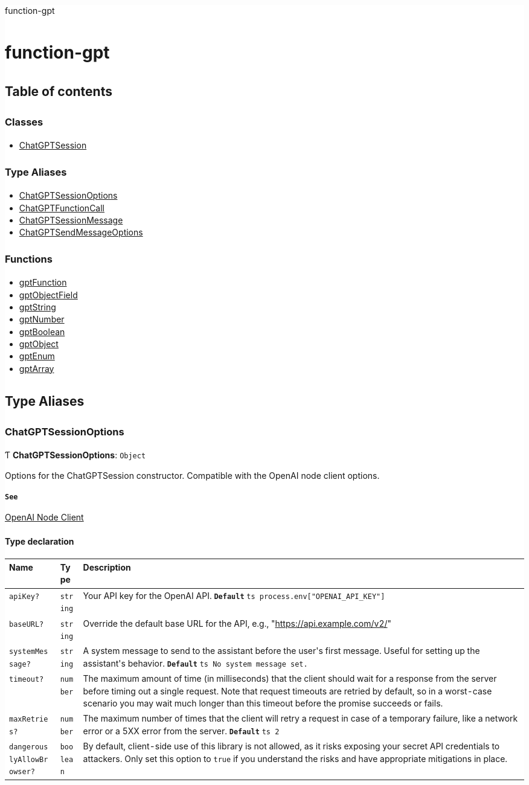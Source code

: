function-gpt

# function-gpt

## Table of contents

### Classes

- [ChatGPTSession](classes/ChatGPTSession.md)

### Type Aliases

- [ChatGPTSessionOptions](README.md#chatgptsessionoptions)
- [ChatGPTFunctionCall](README.md#chatgptfunctioncall)
- [ChatGPTSessionMessage](README.md#chatgptsessionmessage)
- [ChatGPTSendMessageOptions](README.md#chatgptsendmessageoptions)

### Functions

- [gptFunction](README.md#gptfunction)
- [gptObjectField](README.md#gptobjectfield)
- [gptString](README.md#gptstring)
- [gptNumber](README.md#gptnumber)
- [gptBoolean](README.md#gptboolean)
- [gptObject](README.md#gptobject)
- [gptEnum](README.md#gptenum)
- [gptArray](README.md#gptarray)

## Type Aliases

### ChatGPTSessionOptions

Ƭ **ChatGPTSessionOptions**: `Object`

Options for the ChatGPTSession constructor. Compatible with the OpenAI node client options.

**`See`**

[OpenAI Node Client](https://github.com/openai/openai-node)

#### Type declaration

| Name | Type | Description |
| :------ | :------ | :------ |
| `apiKey?` | `string` | Your API key for the OpenAI API. **`Default`** ```ts process.env["OPENAI_API_KEY"] ``` |
| `baseURL?` | `string` | Override the default base URL for the API, e.g., "https://api.example.com/v2/" |
| `systemMessage?` | `string` | A system message to send to the assistant before the user's first message. Useful for setting up the assistant's behavior. **`Default`** ```ts No system message set. ``` |
| `timeout?` | `number` | The maximum amount of time (in milliseconds) that the client should wait for a response from the server before timing out a single request. Note that request timeouts are retried by default, so in a worst-case scenario you may wait much longer than this timeout before the promise succeeds or fails. |
| `maxRetries?` | `number` | The maximum number of times that the client will retry a request in case of a temporary failure, like a network error or a 5XX error from the server. **`Default`** ```ts 2 ``` |
| `dangerouslyAllowBrowser?` | `boolean` | By default, client-side use of this library is not allowed, as it risks exposing your secret API credentials to attackers. Only set this option to `true` if you understand the risks and have appropriate mitigations in place. |
